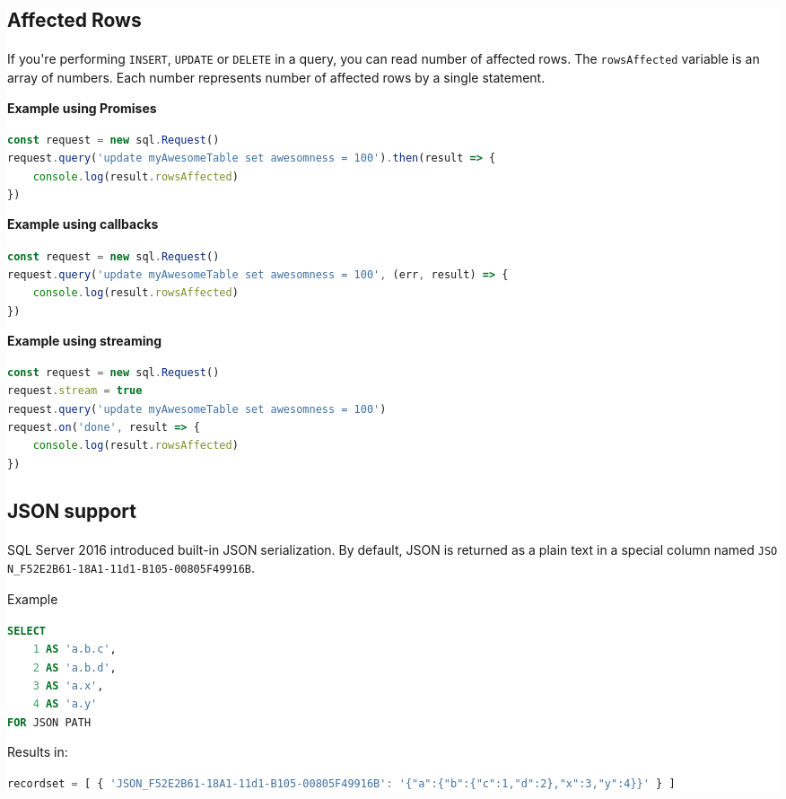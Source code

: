 ## Affected Rows

If you're performing `INSERT`, `UPDATE` or `DELETE` in a query, you can read number of affected rows. The `rowsAffected` variable is an array of numbers. Each number represents number of affected rows by a single statement.

__Example using Promises__

```javascript
const request = new sql.Request()
request.query('update myAwesomeTable set awesomness = 100').then(result => {
    console.log(result.rowsAffected)
})
```

__Example using callbacks__

```javascript
const request = new sql.Request()
request.query('update myAwesomeTable set awesomness = 100', (err, result) => {
    console.log(result.rowsAffected)
})
```

__Example using streaming__

```javascript
const request = new sql.Request()
request.stream = true
request.query('update myAwesomeTable set awesomness = 100')
request.on('done', result => {
    console.log(result.rowsAffected)
})
```

## JSON support

SQL Server 2016 introduced built-in JSON serialization. By default, JSON is returned as a plain text in a special column named `JSON_F52E2B61-18A1-11d1-B105-00805F49916B`.

Example
```sql
SELECT
    1 AS 'a.b.c',
    2 AS 'a.b.d',
    3 AS 'a.x',
    4 AS 'a.y'
FOR JSON PATH
```

Results in:
```javascript
recordset = [ { 'JSON_F52E2B61-18A1-11d1-B105-00805F49916B': '{"a":{"b":{"c":1,"d":2},"x":3,"y":4}}' } ]
```


[npm-image]: https://img.shields.io/npm/v/mssql.svg?style=flat-square
[npm-url]: https://www.npmjs.com/package/mssql
[downloads-image]: https://img.shields.io/npm/dm/mssql.svg?style=flat-square
[downloads-url]: https://www.npmjs.com/package/mssql
[david-image]: https://img.shields.io/david/tediousjs/node-mssql.svg?style=flat-square
[david-url]: https://david-dm.org/tediousjs/node-mssql
[travis-image]: https://img.shields.io/travis/tediousjs/node-mssql/master.svg?style=flat-square&label=unit
[travis-url]: https://travis-ci.org/tediousjs/node-mssql
[appveyor-image]: https://ci.appveyor.com/api/projects/status/e5gq1a0ujwams9t7/branch/master?svg=true
[appveyor-url]: https://ci.appveyor.com/project/tediousjs/node-mssql
[tedious-url]: https://www.npmjs.com/package/tedious
[msnodesqlv8-url]: https://www.npmjs.com/package/msnodesqlv8